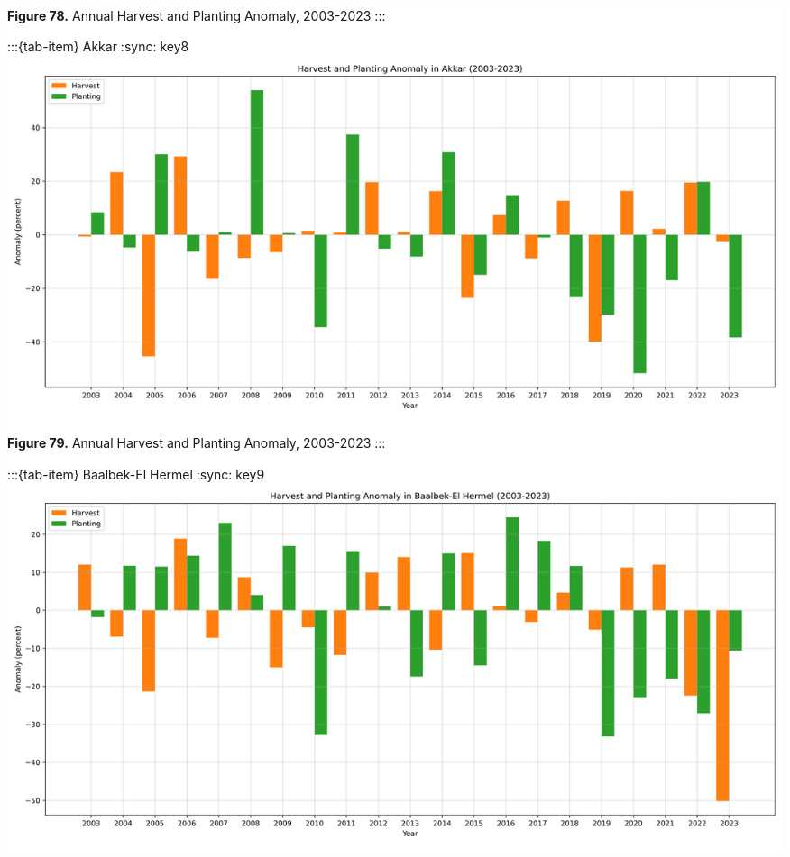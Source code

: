 **Figure 78.** Annual Harvest and Planting Anomaly, 2003-2023
:::

:::{tab-item} Akkar
:sync: key8
![AA79](./images/plot_lbn_adm1_Akkar_annual_pheno_anomaly.png)

**Figure 79.** Annual Harvest and Planting Anomaly, 2003-2023
:::

:::{tab-item} Baalbek-El Hermel
:sync: key9
![AA80](./images/plot_lbn_adm1_Baalbek-El_Hermel_annual_pheno_anomaly.png)
